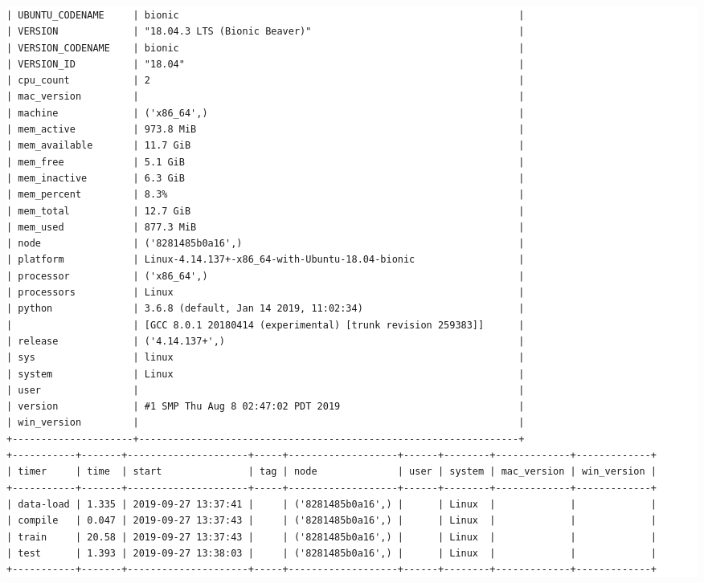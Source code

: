     | UBUNTU_CODENAME     | bionic                                                           |
    | VERSION             | "18.04.3 LTS (Bionic Beaver)"                                    |
    | VERSION_CODENAME    | bionic                                                           |
    | VERSION_ID          | "18.04"                                                          |
    | cpu_count           | 2                                                                |
    | mac_version         |                                                                  |
    | machine             | ('x86_64',)                                                      |
    | mem_active          | 973.8 MiB                                                        |
    | mem_available       | 11.7 GiB                                                         |
    | mem_free            | 5.1 GiB                                                          |
    | mem_inactive        | 6.3 GiB                                                          |
    | mem_percent         | 8.3%                                                             |
    | mem_total           | 12.7 GiB                                                         |
    | mem_used            | 877.3 MiB                                                        |
    | node                | ('8281485b0a16',)                                                |
    | platform            | Linux-4.14.137+-x86_64-with-Ubuntu-18.04-bionic                  |
    | processor           | ('x86_64',)                                                      |
    | processors          | Linux                                                            |
    | python              | 3.6.8 (default, Jan 14 2019, 11:02:34)                           |
    |                     | [GCC 8.0.1 20180414 (experimental) [trunk revision 259383]]      |
    | release             | ('4.14.137+',)                                                   |
    | sys                 | linux                                                            |
    | system              | Linux                                                            |
    | user                |                                                                  |
    | version             | #1 SMP Thu Aug 8 02:47:02 PDT 2019                               |
    | win_version         |                                                                  |
    +---------------------+------------------------------------------------------------------+
    +-----------+-------+---------------------+-----+-------------------+------+--------+-------------+-------------+
    | timer     | time  | start               | tag | node              | user | system | mac_version | win_version |
    +-----------+-------+---------------------+-----+-------------------+------+--------+-------------+-------------+
    | data-load | 1.335 | 2019-09-27 13:37:41 |     | ('8281485b0a16',) |      | Linux  |             |             |
    | compile   | 0.047 | 2019-09-27 13:37:43 |     | ('8281485b0a16',) |      | Linux  |             |             |
    | train     | 20.58 | 2019-09-27 13:37:43 |     | ('8281485b0a16',) |      | Linux  |             |             |
    | test      | 1.393 | 2019-09-27 13:38:03 |     | ('8281485b0a16',) |      | Linux  |             |             |
    +-----------+-------+---------------------+-----+-------------------+------+--------+-------------+-------------+
